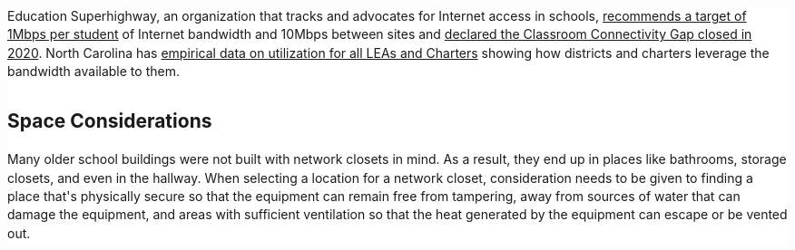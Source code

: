 Education Superhighway, an organization that tracks and advocates for Internet access in schools, [recommends a target of 1Mbps per student][2] of Internet bandwidth and 10Mbps between sites and [declared the Classroom Connectivity Gap closed in 2020](https://www.educationsuperhighway.org/wp-content/uploads/2019-State-of-the-States-Full-Report-EducationSuperHighway.pdf). North Carolina has [empirical data on utilization for all LEAs and Charters][4] showing how districts and charters leverage the bandwidth available to them. 

## Space Considerations
Many older school buildings were not built with network closets in mind. As a result, they end up in places like bathrooms, storage closets, and even in the hallway. When selecting a location for a network closet, consideration needs to be given to finding a place that's physically secure so that the equipment can remain free from tampering, away from sources of water that can damage the equipment, and areas with sufficient ventilation so that the heat generated by the equipment can escape or be vented out. 

[1]:	https://www.fi.ncsu.edu/projects/nc-school-connectivity-program/
[2]:	https://www.educationsuperhighway.org/upgrade/types-of-fiber-services/k-12-bandwidth-goals/
[3]:	https://stateofthestates.educationsuperhighway.org/?postalCd=NC#state
[4]:	https://portal.mcnc.org/reporting/ncren_utilization_map